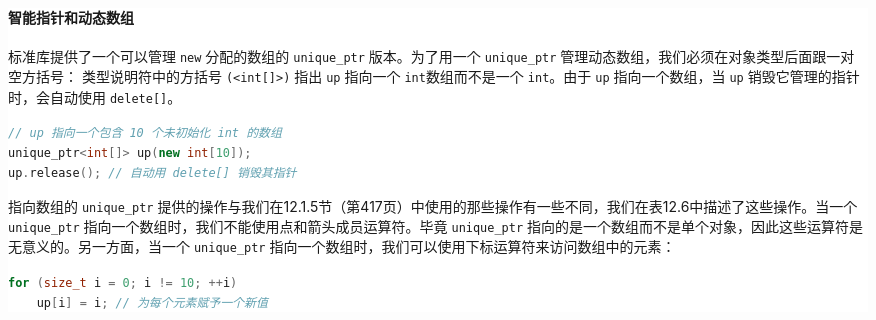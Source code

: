 #### 智能指针和动态数组

标准库提供了一个可以管理 `new` 分配的数组的 `unique_ptr` 版本。为了用一个 `unique_ptr` 管理动态数组，我们必须在对象类型后面跟一对空方括号：
类型说明符中的方括号 `(<int[]>)` 指出 `up` 指向一个 `int`数组而不是一个 `int`。由于 `up` 指向一个数组，当 `up` 销毁它管理的指针时，会自动使用 `delete[]`。

```cpp
// up 指向一个包含 10 个未初始化 int 的数组
unique_ptr<int[]> up(new int[10]);
up.release(); // 自动用 delete[] 销毁其指针
```

指向数组的 `unique_ptr` 提供的操作与我们在12.1.5节（第417页）中使用的那些操作有一些不同，我们在表12.6中描述了这些操作。当一个 `unique_ptr` 指向一个数组时，我们不能使用点和箭头成员运算符。毕竟 `unique_ptr` 指向的是一个数组而不是单个对象，因此这些运算符是无意义的。另一方面，当一个 `unique_ptr` 指向一个数组时，我们可以使用下标运算符来访问数组中的元素：

```cpp
for (size_t i = 0; i != 10; ++i)
	up[i] = i; // 为每个元素赋予一个新值
```



